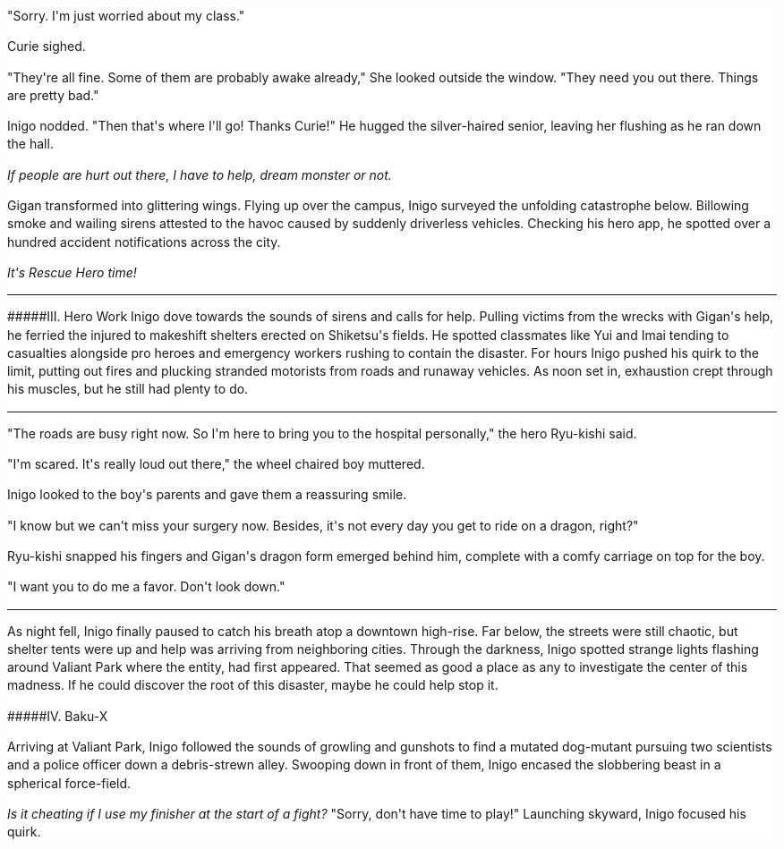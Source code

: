 "Sorry. I'm just worried about my class."

Curie sighed. 

"They're all fine. Some of them are probably awake already," She looked outside the window. "They need you out there. Things are pretty bad."

Inigo nodded. "Then that's where I'll go! Thanks Curie!" He hugged the silver-haired senior, leaving her flushing as he ran down the hall.

*If people are hurt out there, I have to help, dream monster or not.*

Gigan transformed into glittering wings. Flying up over the campus, Inigo surveyed the unfolding catastrophe below. Billowing smoke and wailing sirens attested to the havoc caused by suddenly driverless vehicles. Checking his hero app, he spotted over a hundred accident notifications across the city. 

*It's Rescue Hero time!*

***
#####III.  Hero Work
Inigo dove towards the sounds of sirens and calls for help. Pulling victims from the wrecks with Gigan's help, he ferried the injured to makeshift shelters erected on Shiketsu's fields. He spotted classmates like Yui and Imai tending to casualties alongside pro heroes and emergency workers rushing to contain the disaster. For hours Inigo pushed his quirk to the limit, putting out fires and plucking stranded motorists from roads and runaway vehicles. As noon set in, exhaustion crept through his muscles, but he still had plenty to do.
***
"The roads are busy right now. So I'm here to bring you to the hospital personally," the hero Ryu-kishi said.

"I'm scared. It's really loud out there," the wheel chaired boy muttered.

Inigo looked to the boy's parents and gave them a reassuring smile.

"I know but we can't miss your surgery now. Besides, it's not every day you get to ride on a dragon, right?"

Ryu-kishi snapped his fingers and Gigan's dragon form emerged behind him, complete with a comfy carriage on top for the boy.

"I want you to do me a favor. Don't look down."

***
As night fell, Inigo finally paused to catch his breath atop a downtown high-rise. Far below, the streets were still chaotic, but shelter tents were up and help was arriving from neighboring cities. Through the darkness, Inigo spotted strange lights flashing around Valiant Park where the entity, had first appeared. That seemed as good a place as any to investigate the center of this madness. If he could discover the root of this disaster, maybe he could help stop it.

#####IV. Baku-X

Arriving at Valiant Park, Inigo followed the sounds of growling and gunshots to find a mutated dog-mutant pursuing two scientists and a police officer down a debris-strewn alley. Swooping down in front of them, Inigo encased the slobbering beast in a spherical force-field. 

*Is it cheating if I use my finisher at the start of a fight?* "Sorry, don't have time to play!" Launching skyward, Inigo focused his quirk. 
